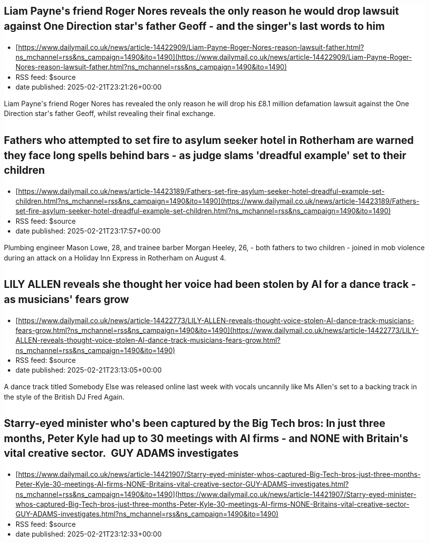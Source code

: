 ## Liam Payne's friend Roger Nores reveals the only reason he would drop lawsuit against One Direction star's father Geoff - and the singer's last words to him
 - [https://www.dailymail.co.uk/news/article-14422909/Liam-Payne-Roger-Nores-reason-lawsuit-father.html?ns_mchannel=rss&ns_campaign=1490&ito=1490](https://www.dailymail.co.uk/news/article-14422909/Liam-Payne-Roger-Nores-reason-lawsuit-father.html?ns_mchannel=rss&ns_campaign=1490&ito=1490)
 - RSS feed: $source
 - date published: 2025-02-21T23:21:26+00:00

Liam Payne's friend Roger Nores has revealed the only reason he will drop his £8.1 million defamation lawsuit against the One Direction star's father Geoff, whilst revealing their final exchange.

## Fathers who attempted to set fire to asylum seeker hotel in Rotherham are warned they face long spells behind bars - as judge slams 'dreadful example' set to their children
 - [https://www.dailymail.co.uk/news/article-14423189/Fathers-set-fire-asylum-seeker-hotel-dreadful-example-set-children.html?ns_mchannel=rss&ns_campaign=1490&ito=1490](https://www.dailymail.co.uk/news/article-14423189/Fathers-set-fire-asylum-seeker-hotel-dreadful-example-set-children.html?ns_mchannel=rss&ns_campaign=1490&ito=1490)
 - RSS feed: $source
 - date published: 2025-02-21T23:17:57+00:00

Plumbing engineer Mason Lowe, 28, and trainee barber Morgan Heeley, 26, - both fathers to two children - joined in mob violence during an attack on a Holiday Inn Express in Rotherham on August 4.

## LILY ALLEN reveals she thought her voice had been stolen by AI for a dance track - as musicians' fears grow
 - [https://www.dailymail.co.uk/news/article-14422773/LILY-ALLEN-reveals-thought-voice-stolen-AI-dance-track-musicians-fears-grow.html?ns_mchannel=rss&ns_campaign=1490&ito=1490](https://www.dailymail.co.uk/news/article-14422773/LILY-ALLEN-reveals-thought-voice-stolen-AI-dance-track-musicians-fears-grow.html?ns_mchannel=rss&ns_campaign=1490&ito=1490)
 - RSS feed: $source
 - date published: 2025-02-21T23:13:05+00:00

A dance track titled Somebody Else was released online last week with vocals uncannily like Ms Allen's set to a backing track in the style of the British DJ Fred Again.

## Starry-eyed minister who's been captured by the Big Tech bros: In just three months, Peter Kyle had up to 30 meetings with AI firms - and NONE with Britain's vital creative sector.  GUY ADAMS investigates
 - [https://www.dailymail.co.uk/news/article-14421907/Starry-eyed-minister-whos-captured-Big-Tech-bros-just-three-months-Peter-Kyle-30-meetings-AI-firms-NONE-Britains-vital-creative-sector-GUY-ADAMS-investigates.html?ns_mchannel=rss&ns_campaign=1490&ito=1490](https://www.dailymail.co.uk/news/article-14421907/Starry-eyed-minister-whos-captured-Big-Tech-bros-just-three-months-Peter-Kyle-30-meetings-AI-firms-NONE-Britains-vital-creative-sector-GUY-ADAMS-investigates.html?ns_mchannel=rss&ns_campaign=1490&ito=1490)
 - RSS feed: $source
 - date published: 2025-02-21T23:12:33+00:00
